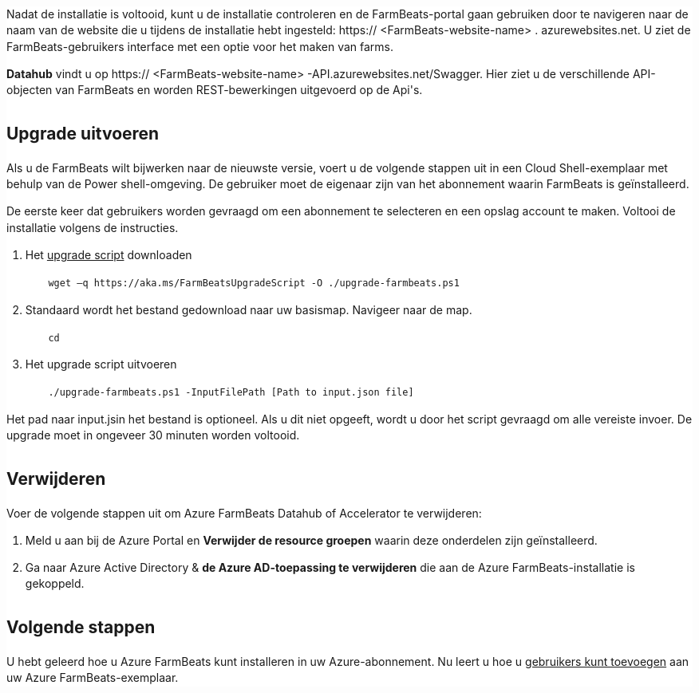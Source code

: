 Nadat de installatie is voltooid, kunt u de installatie controleren en de FarmBeats-portal gaan gebruiken door te navigeren naar de naam van de website die u tijdens de installatie hebt ingesteld: https:// \<FarmBeats-website-name> . azurewebsites.net. U ziet de FarmBeats-gebruikers interface met een optie voor het maken van farms.

**Datahub** vindt u op https:// \<FarmBeats-website-name> -API.azurewebsites.net/Swagger. Hier ziet u de verschillende API-objecten van FarmBeats en worden REST-bewerkingen uitgevoerd op de Api's.

## <a name="upgrade"></a>Upgrade uitvoeren

Als u de FarmBeats wilt bijwerken naar de nieuwste versie, voert u de volgende stappen uit in een Cloud Shell-exemplaar met behulp van de Power shell-omgeving. De gebruiker moet de eigenaar zijn van het abonnement waarin FarmBeats is geïnstalleerd.

De eerste keer dat gebruikers worden gevraagd om een abonnement te selecteren en een opslag account te maken. Voltooi de installatie volgens de instructies.

1. Het [upgrade script](https://aka.ms/FarmBeatsUpgradeScript) downloaden

    ```azurepowershell-interactive
        wget –q https://aka.ms/FarmBeatsUpgradeScript -O ./upgrade-farmbeats.ps1
    ```

2. Standaard wordt het bestand gedownload naar uw basismap. Navigeer naar de map.

    ```azurepowershell-interactive
        cd
    ```

3. Het upgrade script uitvoeren

    ```azurepowershell-interactive
        ./upgrade-farmbeats.ps1 -InputFilePath [Path to input.json file]
    ```

Het pad naar input.jsin het bestand is optioneel. Als u dit niet opgeeft, wordt u door het script gevraagd om alle vereiste invoer. De upgrade moet in ongeveer 30 minuten worden voltooid.

## <a name="uninstall"></a>Verwijderen

Voer de volgende stappen uit om Azure FarmBeats Datahub of Accelerator te verwijderen:

1. Meld u aan bij de Azure Portal en **Verwijder de resource groepen** waarin deze onderdelen zijn geïnstalleerd.

2. Ga naar Azure Active Directory & **de Azure AD-toepassing te verwijderen** die aan de Azure FarmBeats-installatie is gekoppeld.

## <a name="next-steps"></a>Volgende stappen

U hebt geleerd hoe u Azure FarmBeats kunt installeren in uw Azure-abonnement. Nu leert u hoe u [gebruikers kunt toevoegen](manage-users-in-azure-farmbeats.md#manage-users) aan uw Azure FarmBeats-exemplaar.